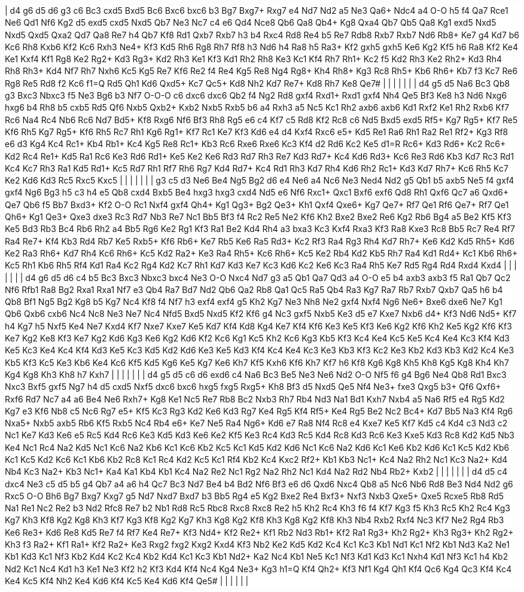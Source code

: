 | d4 g6 d5 d6 g3 c6 Bc3 cxd5 Bxd5 Bc6 Bxc6 bxc6 b3 Bg7 Bxg7+ Rxg7 e4 Nd7 Nd2 a5 Ne3 Qa6+ Ndc4 a4 O-O h5 f4 Qa7 Rce1 Ne6 Qd1 Nf6 Kg2 d5 exd5 cxd5 Nxd5 Qb7 Ne3 Nc7 c4 e6 Qd4 Nce8 Qb6 Qa8 Qb4+ Kg8 Qxa4 Qb7 Qb5 Qa8 Kg1 exd5 Nxd5 Nxd5 Qxd5 Qxa2 Qd7 Qa8 Re7 h4 Qb7 Kf8 Rd1 Qxb7 Rxb7 h3 b4 Rxc4 Rd8 Re4 b5 Re7 Rdb8 Rxb7 Rxb7 Nd6 Rb8+ Ke7 g4 Kd7 b6 Kc6 Rh8 Kxb6 Kf2 Kc6 Rxh3 Ne4+ Kf3 Kd5 Rh6 Rg8 Rh7 Rf8 h3 Nd6 h4 Ra8 h5 Ra3+ Kf2 gxh5 gxh5 Ke6 Kg2 Kf5 h6 Ra8 Kf2 Ke4 Ke1 Kxf4 Kf1 Rg8 Ke2 Rg2+ Kd3 Rg3+ Kd2 Rh3 Ke1 Kf3 Kd1 Rh2 Rh8 Ke3 Kc1 Kf4 Rh7 Rh1+ Kc2 f5 Kd2 Rh3 Ke2 Rh2+ Kd3 Rh4 Rh8 Rh3+ Kd4 Nf7 Rh7 Nxh6 Kc5 Kg5 Re7 Kf6 Re2 f4 Re4 Kg5 Re8 Ng4 Rg8+ Kh4 Rh8+ Kg3 Rc8 Rh5+ Kb6 Rh6+ Kb7 f3 Kc7 Re6 Rg8 Re5 Rd8 f2 Kc6 f1=Q Rd5 Qh1 Kd6 Qxd5+ Kc7 Qc5+ Kd8 Nh2 Kd7 Re7+ Kd8 Rh7 Ke8 Qe7# |  |  |  |  |  |
| d4 g5 d5 Na6 Bc3 Qb8 g3 Bxc3 Nbxc3 f5 Ne3 Bg6 b3 Nf7 O-O-O c6 dxc6 dxc6 Qb2 f4 Ng2 Rd8 gxf4 Rxd1+ Rxd1 gxf4 Nh4 Qe5 Bf3 Ke8 h3 Nd6 Nxg6 hxg6 b4 Rh8 b5 cxb5 Rd5 Qf6 Nxb5 Qxb2+ Kxb2 Nxb5 Rxb5 b6 a4 Rxh3 a5 Nc5 Kc1 Rh2 axb6 axb6 Kd1 Rxf2 Ke1 Rh2 Rxb6 Kf7 Rc6 Na4 Rc4 Nb6 Rc6 Nd7 Bd5+ Kf8 Rxg6 Nf6 Bf3 Rh8 Rg5 e6 c4 Kf7 c5 Rd8 Kf2 Rc8 c6 Nd5 Bxd5 exd5 Rf5+ Kg7 Rg5+ Kf7 Re5 Kf6 Rh5 Kg7 Rg5+ Kf6 Rh5 Rc7 Rh1 Kg6 Rg1+ Kf7 Rc1 Ke7 Kf3 Kd6 e4 d4 Kxf4 Rxc6 e5+ Kd5 Re1 Ra6 Rh1 Ra2 Re1 Rf2+ Kg3 Rf8 e6 d3 Kg4 Kc4 Rc1+ Kb4 Rb1+ Kc4 Kg5 Re8 Rc1+ Kb3 Rc6 Rxe6 Rxe6 Kc3 Kf4 d2 Rd6 Kc2 Ke5 d1=R Rc6+ Kd3 Rd6+ Kc2 Rc6+ Kd2 Rc4 Re1+ Kd5 Ra1 Rc6 Ke3 Rd6 Rd1+ Ke5 Ke2 Ke6 Rd3 Rd7 Rh3 Re7 Kd3 Rd7+ Kc4 Kd6 Rd3+ Kc6 Re3 Rd6 Kb3 Kd7 Rc3 Rd1 Kc4 Kc7 Rh3 Ra1 Kd5 Rd1+ Kc5 Rd7 Rh1 Rf7 Rh6 Rg7 Kd4 Rd7+ Kc4 Rd1 Rh3 Kd7 Rh4 Kd6 Rh2 Rc1+ Kd3 Kd7 Rh7+ Kc6 Rh5 Kc7 Ke2 Kd6 Kd3 Rc5 Rxc5 Kxc5 |  |  |  |  |  |
| g3 c5 d3 Ne6 Be4 Ng5 Bg2 d6 e4 Ne6 a4 Nc6 Ne3 Ned4 Nd2 g5 Qb1 b5 axb5 Ne5 f4 gxf4 gxf4 Ng6 Bg3 h5 c3 h4 e5 Qb8 cxd4 Bxb5 Be4 hxg3 hxg3 cxd4 Nd5 e6 Nf6 Rxc1+ Qxc1 Bxf6 exf6 Qd8 Rh1 Qxf6 Qc7 a6 Qxd6+ Qe7 Qb6 f5 Bb7 Bxd3+ Kf2 O-O Rc1 Nxf4 gxf4 Qh4+ Kg1 Qg3+ Bg2 Qe3+ Kh1 Qxf4 Qxe6+ Kg7 Qe7+ Rf7 Qe1 Rf6 Qe7+ Rf7 Qe1 Qh6+ Kg1 Qe3+ Qxe3 dxe3 Rc3 Rd7 Nb3 Re7 Nc1 Bb5 Bf3 f4 Rc2 Re5 Ne2 Kf6 Kh2 Bxe2 Bxe2 Re6 Kg2 Rb6 Bg4 a5 Be2 Kf5 Kf3 Ke5 Bd3 Rb3 Bc4 Rb6 Rh2 a4 Bb5 Rg6 Ke2 Rg1 Kf3 Ra1 Be2 Kd4 Rh4 a3 bxa3 Kc3 Kxf4 Rxa3 Kf3 Ra8 Kxe3 Rc8 Bb5 Rc7 Re4 Rf7 Ra4 Re7+ Kf4 Kb3 Rd4 Rb7 Ke5 Rxb5+ Kf6 Rb6+ Ke7 Rb5 Ke6 Ra5 Rd3+ Kc2 Rf3 Ra4 Rg3 Rh4 Kd7 Rh7+ Ke6 Kd2 Kd5 Rh5+ Kd6 Ke2 Ra3 Rh6+ Kd7 Rh4 Kc6 Rh6+ Kc5 Kd2 Ra2+ Ke3 Ra4 Rh5+ Kc6 Rh6+ Kc5 Ke2 Rb4 Kd2 Kb5 Rh7 Ra4 Kd1 Rd4+ Kc1 Kb6 Rh6+ Kc5 Rh1 Kb6 Rh5 Rf4 Kd1 Ra4 Kc2 Rg4 Kd2 Kc7 Rh1 Kd7 Kd3 Ke7 Kc3 Kd6 Kc2 Ke6 Kc3 Ra4 Rh5 Ke7 Rd5 Rg4 Rd4 Rxd4 Kxd4 |  |  |  |  |  |
| d4 g6 d5 d6 c4 b5 Bc3 Bxc3 Nbxc3 bxc4 Ne3 O-O Nxc4 Nd7 g3 a5 Qb1 Qa7 Qd3 a4 O-O e5 b4 axb3 axb3 f5 Ra1 Qb7 Qc2 Nf6 Rfb1 Ra8 Bg2 Rxa1 Rxa1 Nf7 e3 Qb4 Ra7 Bd7 Nd2 Qb6 Qa2 Rb8 Qa1 Qc5 Ra5 Qb4 Ra3 Kg7 Ra7 Rb7 Rxb7 Qxb7 Qa5 h6 b4 Qb8 Bf1 Ng5 Bg2 Kg8 b5 Kg7 Nc4 Kf8 f4 Nf7 h3 exf4 exf4 g5 Kh2 Kg7 Ne3 Nh8 Ne2 gxf4 Nxf4 Ng6 Ne6+ Bxe6 dxe6 Ne7 Kg1 Qb6 Qxb6 cxb6 Nc4 Nc8 Ne3 Ne7 Nc4 Nfd5 Bxd5 Nxd5 Kf2 Kf6 g4 Nc3 gxf5 Nxb5 Ke3 d5 e7 Kxe7 Nxb6 d4+ Kf3 Nd6 Nd5+ Kf7 h4 Kg7 h5 Nxf5 Ke4 Ne7 Kxd4 Kf7 Nxe7 Kxe7 Ke5 Kd7 Kf4 Kd8 Kg4 Ke7 Kf4 Kf6 Ke3 Ke5 Kf3 Ke6 Kg2 Kf6 Kh2 Ke5 Kg2 Kf6 Kf3 Ke7 Kg2 Ke8 Kf3 Ke7 Kg2 Kd6 Kg3 Ke6 Kg2 Kd6 Kf2 Kc6 Kg1 Kc5 Kh2 Kc6 Kg3 Kb5 Kf3 Kc4 Ke4 Kc5 Ke5 Kc4 Ke4 Kc3 Kf4 Kd3 Ke5 Kc3 Ke4 Kc4 Kf4 Kd3 Ke5 Kc3 Kd5 Kd2 Kd6 Ke3 Ke5 Kd3 Kf4 Kc4 Ke4 Kc3 Ke3 Kb3 Kf3 Kc2 Ke3 Kb2 Kd3 Kb3 Kd2 Kc4 Ke3 Kb5 Kf3 Kc5 Ke3 Kb6 Ke4 Kc6 Kf5 Kd5 Kg6 Ke5 Kg7 Ke6 Kh7 Kf5 Kxh6 Kf6 Kh7 Kf7 h6 Kf8 Kg6 Kg8 Kh5 Kh8 Kg5 Kg8 Kh4 Kh7 Kg4 Kg8 Kh3 Kh8 h7 Kxh7 |  |  |  |  |  |
| d4 g5 d5 c6 d6 exd6 c4 Na6 Bc3 Be5 Ne3 Ne6 Nd2 O-O Nf5 f6 g4 Bg6 Ne4 Qb8 Rd1 Bxc3 Nxc3 Bxf5 gxf5 Ng7 h4 d5 cxd5 Nxf5 dxc6 bxc6 hxg5 fxg5 Rxg5+ Kh8 Bf3 d5 Nxd5 Qe5 Nf4 Ne3+ fxe3 Qxg5 b3+ Qf6 Qxf6+ Rxf6 Rd7 Nc7 a4 a6 Be4 Ne6 Rxh7+ Kg8 Ke1 Nc5 Re7 Rb8 Bc2 Nxb3 Rh7 Rb4 Nd3 Na1 Bd1 Kxh7 Nxb4 a5 Na6 Rf5 e4 Rg5 Kd2 Kg7 e3 Kf6 Nb8 c5 Nc6 Rg7 e5+ Kf5 Kc3 Rg3 Kd2 Ke6 Kd3 Rg7 Ke4 Rg5 Kf4 Rf5+ Ke4 Rg5 Be2 Nc2 Bc4+ Kd7 Bb5 Na3 Kf4 Rg6 Nxa5+ Nxb5 axb5 Rb6 Kf5 Rxb5 Nc4 Rb4 e6+ Ke7 Ne5 Ra4 Ng6+ Kd6 e7 Ra8 Nf4 Rc8 e4 Kxe7 Ke5 Kf7 Kd5 c4 Kd4 c3 Nd3 c2 Nc1 Ke7 Kd3 Ke6 e5 Rc5 Kd4 Rc6 Ke3 Kd5 Kd3 Ke6 Ke2 Kf5 Ke3 Rc4 Kd3 Rc5 Kd4 Rc8 Kd3 Rc6 Ke3 Kxe5 Kd3 Rc8 Kd2 Kd5 Nb3 Ke4 Nc1 Rc4 Na2 Kd5 Nc1 Kc6 Na2 Kb6 Kc1 Kc6 Kb2 Kc5 Kc1 Kd5 Kd2 Kd6 Nc1 Kc6 Na2 Kd6 Kc1 Ke6 Kb2 Kd6 Kc1 Kc5 Kd2 Kb6 Kc1 Kc5 Kd2 Kc6 Kc1 Kb6 Kb2 Rc8 Kc1 Rc4 Kd2 Kc5 Kc1 Rf4 Kb2 Kc4 Kxc2 Rf2+ Kb1 Kb3 Nc1+ Kc4 Na2 Rh2 Nc1 Kc3 Na2+ Kd4 Nb4 Kc3 Na2+ Kb3 Nc1+ Ka4 Ka1 Kb4 Kb1 Kc4 Na2 Re2 Nc1 Rg2 Na2 Rh2 Nc1 Kd4 Na2 Rd2 Nb4 Rb2+ Kxb2 |  |  |  |  |  |
| d4 d5 c4 dxc4 Ne3 c5 d5 b5 g4 Qb7 a4 a6 h4 Qc7 Bc3 Nd7 Be4 b4 Bd2 Nf6 Bf3 e6 d6 Qxd6 Nxc4 Qb8 a5 Nc6 Nb6 Rd8 Be3 Nd4 Nd2 g6 Rxc5 O-O Bh6 Bg7 Bxg7 Kxg7 g5 Nd7 Nxd7 Bxd7 b3 Bb5 Rg4 e5 Kg2 Bxe2 Re4 Bxf3+ Nxf3 Nxb3 Qxe5+ Qxe5 Rcxe5 Rb8 Rd5 Na1 Re1 Nc2 Re2 b3 Nd2 Rfc8 Re7 b2 Nb1 Rd8 Rc5 Rbc8 Rxc8 Rxc8 Re2 h5 Kh2 Rc4 Kh3 f6 f4 Kf7 Kg3 f5 Kh3 Rc5 Kh2 Rc4 Kg3 Kg7 Kh3 Kf8 Kg2 Kg8 Kh3 Kf7 Kg3 Kf8 Kg2 Kg7 Kh3 Kg8 Kg2 Kf8 Kh3 Kg8 Kg2 Kf8 Kh3 Nb4 Rxb2 Rxf4 Nc3 Kf7 Ne2 Rg4 Rb3 Ke6 Re3+ Kd6 Re8 Kd5 Re7 f4 Rf7 Ke4 Re7+ Kf3 Nd4+ Kf2 Re2+ Kf1 Rb2 Nd3 Rb1+ Kf2 Ra1 Rg3+ Kh2 Rg2+ Kh3 Rg3+ Kh2 Rg2+ Kh3 f3 Ra2+ Kf1 Ra1+ Kf2 Ra2+ Ke3 Rxg2 fxg2 Kxg2 Kxd4 Kf3 Nb2 Ke2 Kd5 Kd2 Kc4 Kc1 Kc3 Kb1 Nd1 Kc1 Nf2 Kb1 Nd3 Ka2 Ne1 Kb1 Kd3 Kc1 Nf3 Kb2 Kd4 Kc2 Kc4 Kb2 Kd4 Kc1 Kc3 Kb1 Nd2+ Ka2 Nc4 Kb1 Ne5 Kc1 Nf3 Kd1 Kd3 Kc1 Nxh4 Kd1 Nf3 Kc1 h4 Kb2 Nd2 Kc1 Nc4 Kd1 h3 Ke1 Ne3 Kf2 h2 Kf3 Kd4 Kf4 Nc4 Kg4 Ne3+ Kg3 h1=Q Kf4 Qh2+ Kf3 Nf1 Kg4 Qh1 Kf4 Qc6 Kg4 Qc3 Kf4 Kc4 Ke4 Kc5 Kf4 Nh2 Ke4 Kd6 Kf4 Kc5 Ke4 Kd6 Kf4 Qe5# |  |  |  |  |  |